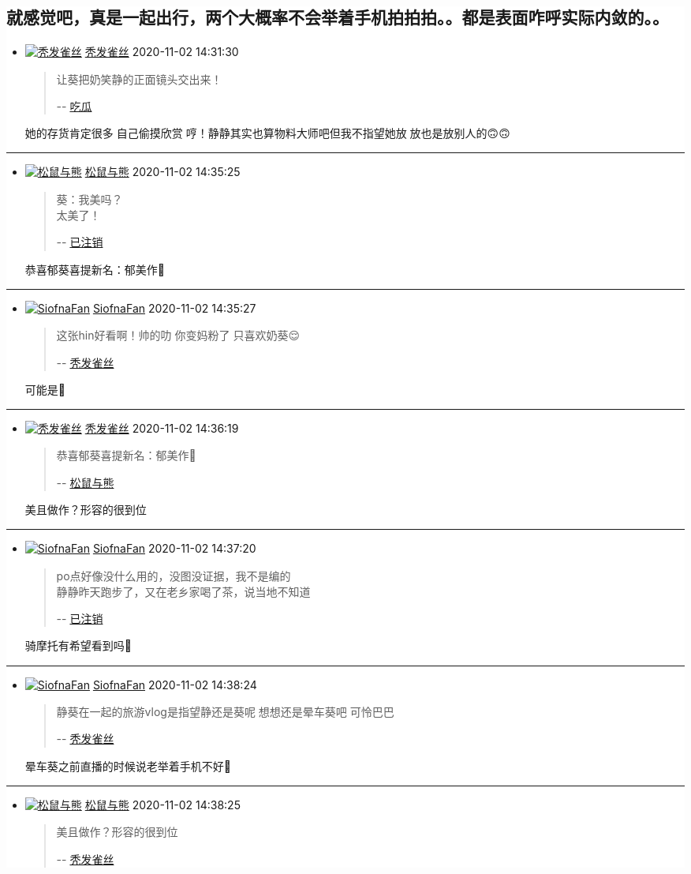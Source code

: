   就感觉吧，真是一起出行，两个大概率不会举着手机拍拍拍。。都是表面咋呼实际内敛的。。  
---
* [![秃发雀丝](../../image/icon/u3984012-5.jpg)](https://www.douban.com/people/3984012/)    [秃发雀丝](https://www.douban.com/people/3984012/)    2020-11-02 14:31:30  
  >让葵把奶笑静的正面镜头交出来！  
  >
  >-- [吃瓜](https://www.douban.com/people/219893584/)  
  
  她的存货肯定很多 自己偷摸欣赏 哼！静静其实也算物料大师吧但我不指望她放 放也是放别人的🙃🙃  
---
* [![松鼠与熊](../../image/icon/u168667402-2.jpg)](https://www.douban.com/people/168667402/)    [松鼠与熊](https://www.douban.com/people/168667402/)    2020-11-02 14:35:25  
  >葵：我美吗？  
  >太美了！  
  >
  >-- [已注销](https://www.douban.com/people/187860590/)  
  
  恭喜郁葵喜提新名：郁美作🤣  
---
* [![SiofnaFan](../../image/icon/u180076918-2.jpg)](https://www.douban.com/people/180076918/)    [SiofnaFan](https://www.douban.com/people/180076918/)    2020-11-02 14:35:27  
  >这张hin好看啊！帅的叻 你变妈粉了 只喜欢奶葵😌  
  >
  >-- [秃发雀丝](https://www.douban.com/people/3984012/)  
  
  可能是🤭  
---
* [![秃发雀丝](../../image/icon/u3984012-5.jpg)](https://www.douban.com/people/3984012/)    [秃发雀丝](https://www.douban.com/people/3984012/)    2020-11-02 14:36:19  
  >恭喜郁葵喜提新名：郁美作🤣  
  >
  >-- [松鼠与熊](https://www.douban.com/people/168667402/)  
  
  美且做作？形容的很到位  
---
* [![SiofnaFan](../../image/icon/u180076918-2.jpg)](https://www.douban.com/people/180076918/)    [SiofnaFan](https://www.douban.com/people/180076918/)    2020-11-02 14:37:20  
  >po点好像没什么用的，没图没证据，我不是编的  
  >静静昨天跑步了，又在老乡家喝了茶，说当地不知道  
  >
  >-- [已注销](https://www.douban.com/people/187860590/)  
  
  骑摩托有希望看到吗🤣  
---
* [![SiofnaFan](../../image/icon/u180076918-2.jpg)](https://www.douban.com/people/180076918/)    [SiofnaFan](https://www.douban.com/people/180076918/)    2020-11-02 14:38:24  
  >静葵在一起的旅游vlog是指望静还是葵呢 想想还是晕车葵吧 可怜巴巴  
  >
  >-- [秃发雀丝](https://www.douban.com/people/3984012/)  
  
  晕车葵之前直播的时候说老举着手机不好🥺  
---
* [![松鼠与熊](../../image/icon/u168667402-2.jpg)](https://www.douban.com/people/168667402/)    [松鼠与熊](https://www.douban.com/people/168667402/)    2020-11-02 14:38:25  
  >美且做作？形容的很到位  
  >
  >-- [秃发雀丝](https://www.douban.com/people/3984012/)  
  